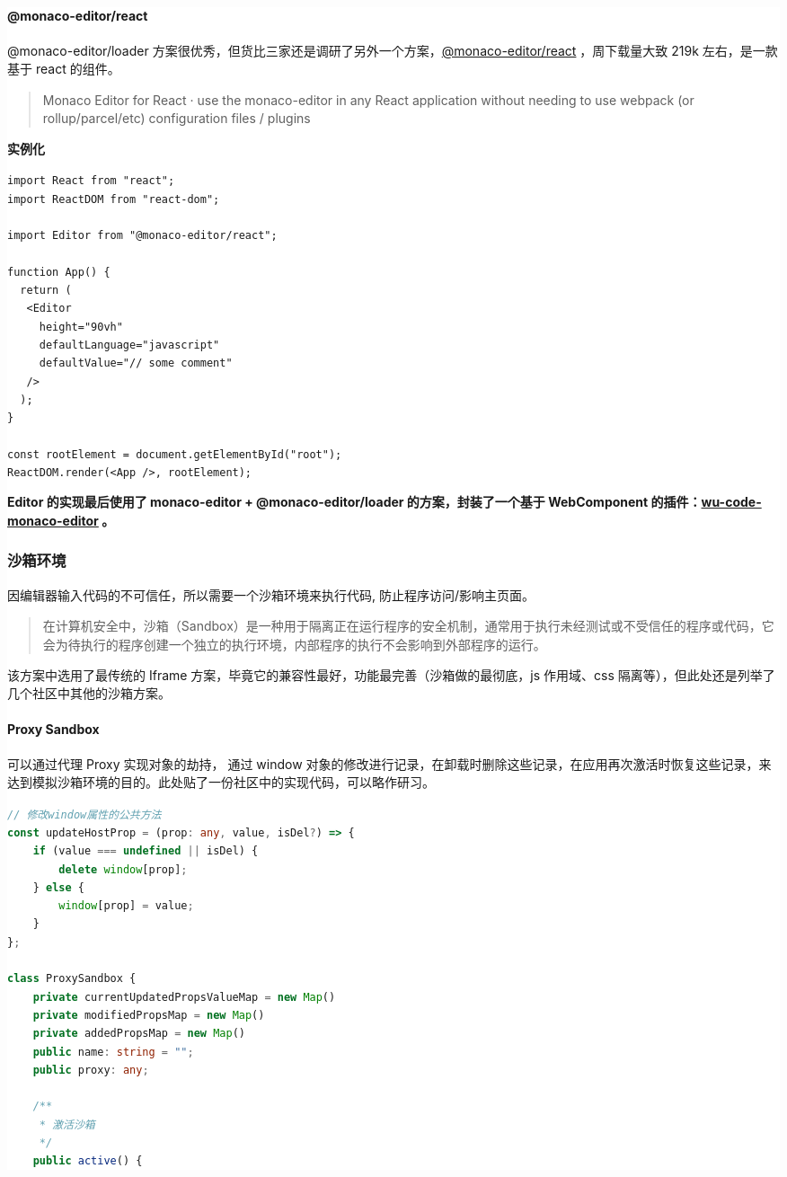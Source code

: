#### @monaco-editor/react

@monaco-editor/loader 方案很优秀，但货比三家还是调研了另外一个方案，[@monaco-editor/react](https://www.npmjs.com/package/@monaco-editor/react) ，周下载量大致 219k 左右，是一款基于 react 的组件。

> Monaco Editor for React · use the monaco-editor in any React application without needing to use webpack (or rollup/parcel/etc) configuration files / plugins

**实例化**

```tsx
import React from "react";
import ReactDOM from "react-dom";

import Editor from "@monaco-editor/react";

function App() {
  return (
   <Editor
     height="90vh"
     defaultLanguage="javascript"
     defaultValue="// some comment"
   />
  );
}

const rootElement = document.getElementById("root");
ReactDOM.render(<App />, rootElement);
```

**Editor 的实现最后使用了 monaco-editor + @monaco-editor/loader 的方案，封装了一个基于 WebComponent 的插件：[wu-code-monaco-editor](https://docs.wu-component.com/component-plus/Complex/CodeEditor.html) 。**

### 沙箱环境

因编辑器输入代码的不可信任，所以需要一个沙箱环境来执行代码, 防止程序访问/影响主页面。

> 在计算机安全中，沙箱（Sandbox）是一种用于隔离正在运行程序的安全机制，通常用于执行未经测试或不受信任的程序或代码，它会为待执行的程序创建一个独立的执行环境，内部程序的执行不会影响到外部程序的运行。

该方案中选用了最传统的 Iframe 方案，毕竟它的兼容性最好，功能最完善（沙箱做的最彻底，js 作用域、css 隔离等），但此处还是列举了几个社区中其他的沙箱方案。

#### Proxy Sandbox

可以通过代理 Proxy 实现对象的劫持， 通过 window 对象的修改进行记录，在卸载时删除这些记录，在应用再次激活时恢复这些记录，来达到模拟沙箱环境的目的。此处贴了一份社区中的实现代码，可以略作研习。

```ts
// 修改window属性的公共方法
const updateHostProp = (prop: any, value, isDel?) => {
    if (value === undefined || isDel) {
        delete window[prop];
    } else {
        window[prop] = value;
    }
};

class ProxySandbox {
    private currentUpdatedPropsValueMap = new Map()
    private modifiedPropsMap = new Map()
    private addedPropsMap = new Map()
    public name: string = "";
    public proxy: any;

    /**
     * 激活沙箱
     */
    public active() {
```